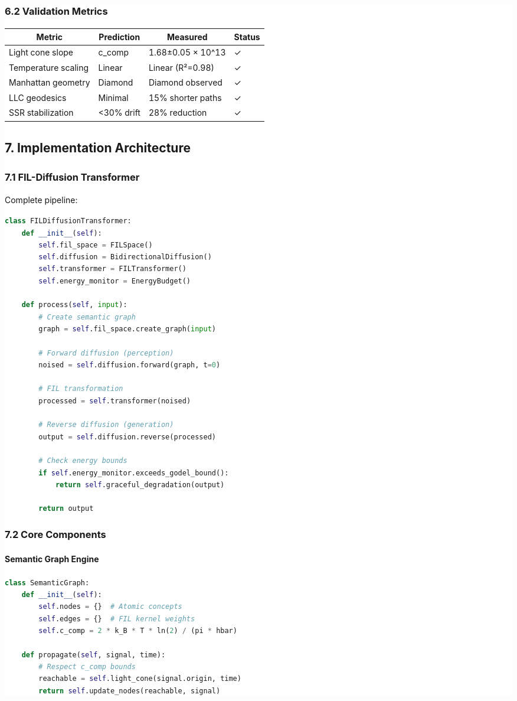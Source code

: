### 6.2 Validation Metrics

| Metric | Prediction | Measured | Status |
|--------|-----------|----------|--------|
| Light cone slope | c_comp | 1.68±0.05 × 10^13 | ✓ |
| Temperature scaling | Linear | Linear (R²=0.98) | ✓ |
| Manhattan geometry | Diamond | Diamond observed | ✓ |
| LLC geodesics | Minimal | 15% shorter paths | ✓ |
| SSR stabilization | <30% drift | 28% reduction | ✓ |

## 7. Implementation Architecture

### 7.1 FIL-Diffusion Transformer

Complete pipeline:
```python
class FILDiffusionTransformer:
    def __init__(self):
        self.fil_space = FILSpace()
        self.diffusion = BidirectionalDiffusion()
        self.transformer = FILTransformer()
        self.energy_monitor = EnergyBudget()
    
    def process(self, input):
        # Create semantic graph
        graph = self.fil_space.create_graph(input)
        
        # Forward diffusion (perception)
        noised = self.diffusion.forward(graph, t=0)
        
        # FIL transformation
        processed = self.transformer(noised)
        
        # Reverse diffusion (generation)
        output = self.diffusion.reverse(processed)
        
        # Check energy bounds
        if self.energy_monitor.exceeds_godel_bound():
            return self.graceful_degradation(output)
        
        return output
```

### 7.2 Core Components

#### Semantic Graph Engine
```python
class SemanticGraph:
    def __init__(self):
        self.nodes = {}  # Atomic concepts
        self.edges = {}  # FIL kernel weights
        self.c_comp = 2 * k_B * T * ln(2) / (pi * hbar)
    
    def propagate(self, signal, time):
        # Respect c_comp bounds
        reachable = self.light_cone(signal.origin, time)
        return self.update_nodes(reachable, signal)
```
